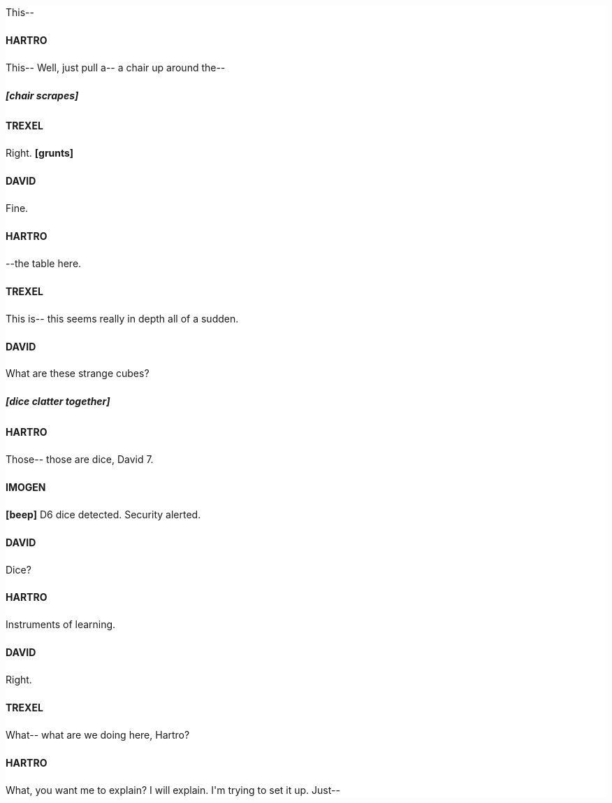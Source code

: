 This--

#### HARTRO

This-- Well, just pull a-- a chair up around the--

##### [chair scrapes]

#### TREXEL

Right. __[grunts]__

#### DAVID

Fine.

#### HARTRO

--the table here.

#### TREXEL

This is-- this seems really in depth all of a sudden.

#### DAVID

What are these strange cubes?

##### [dice clatter together]

#### HARTRO

Those-- those are dice, David 7.

#### IMOGEN

__[beep]__ D6 dice detected. Security alerted.

#### DAVID

Dice?

#### HARTRO

Instruments of learning.

#### DAVID

Right.

#### TREXEL

What-- what are we doing here, Hartro?

#### HARTRO

What, you want me to explain? I will explain. I'm trying to set it up. Just--
